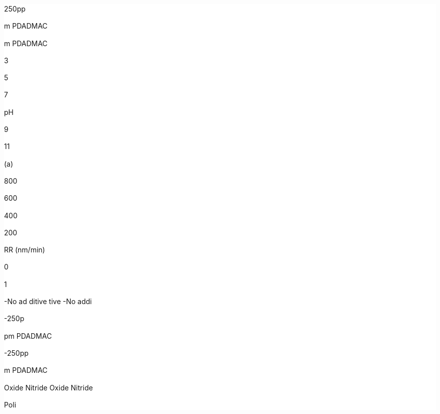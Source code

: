 
250pp 


m PDADMAC 


m PDADMAC 


3 


5 


7 


pH 


9 


11 


(a) 


800 


600 


400 


200 


RR (nm/min) 


0 


1 


-No ad  ditive tive -No addi 


-250p 


pm PDADMAC 


-250pp 


m PDADMAC 


Oxide Nitride Oxide Nitride 


Poli 

